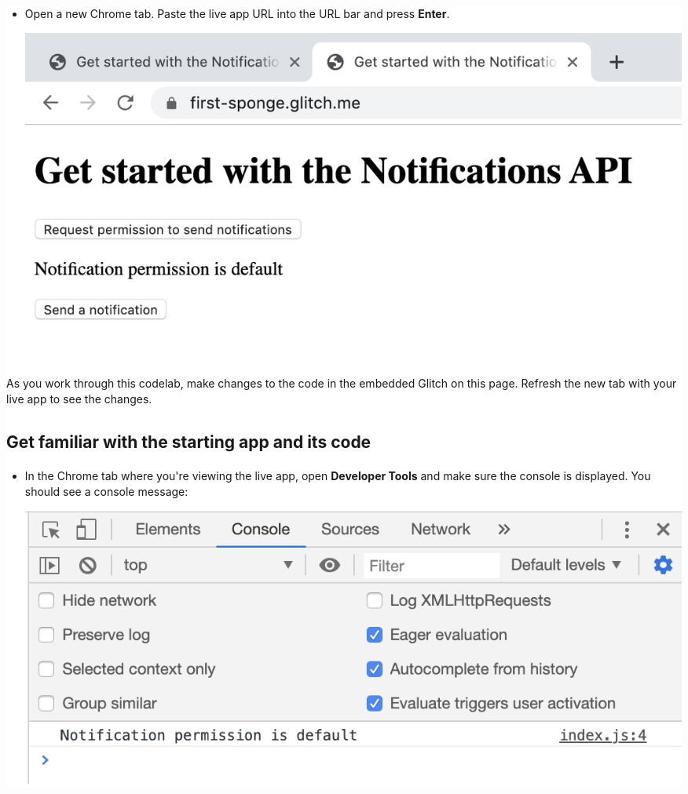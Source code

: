 *   Open a new Chrome tab. Paste the live app URL into the URL bar and press **Enter**.

    <img class="w-screenshot" src="./live-app-new-tab.png" alt="Screenshot showing the remixed live app in a new tab">

As you work through this codelab, make changes to the code in the embedded Glitch on this page. Refresh the new tab with your live app to see the changes.

## Get familiar with the starting app and its code

*   In the Chrome tab where you're viewing the live app, open **Developer Tools** and make sure the console is displayed. You should see a console message: 

    <img class="w-screenshot" src="./console-output.png" alt="Screenshot showing console output from DevTools in the live app tab">
